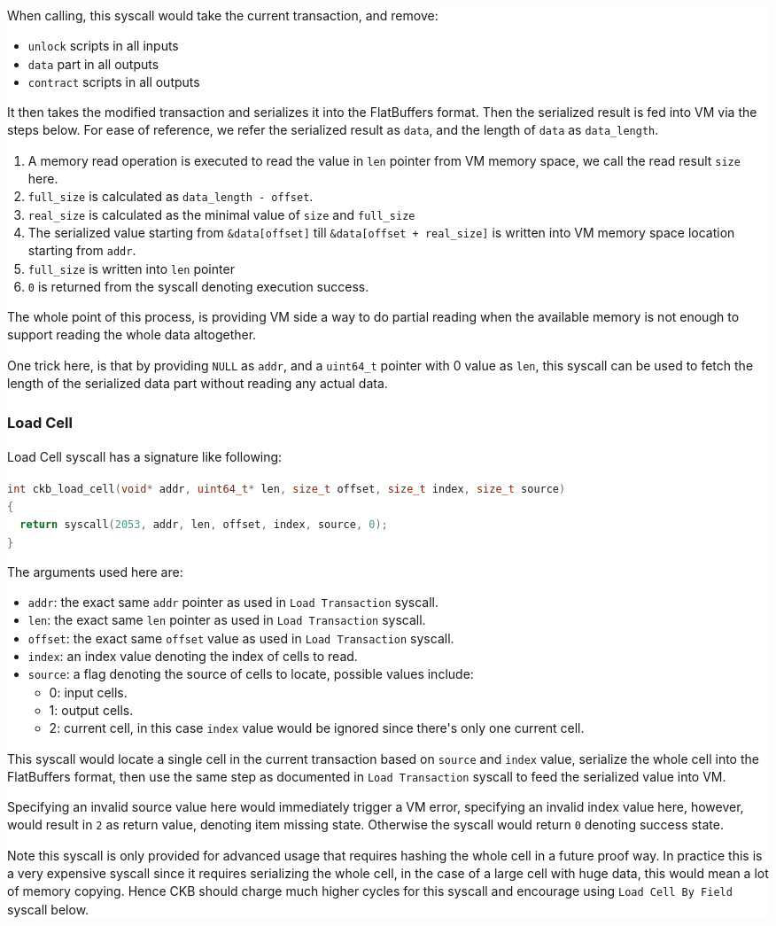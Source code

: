 When calling, this syscall would take the current transaction, and remove:

* `unlock` scripts in all inputs
* `data` part in all outputs
* `contract` scripts in all outputs

It then takes the modified transaction and serializes it into the FlatBuffers format. Then the serialized result is fed into VM via the steps below. For ease of reference, we refer the serialized result as `data`, and the length of `data` as `data_length`.

1. A memory read operation is executed to read the value in `len` pointer from VM memory space, we call the read result `size` here.
2. `full_size` is calculated as `data_length - offset`.
3. `real_size` is calculated as the minimal value of `size` and `full_size`
4. The serialized value starting from `&data[offset]` till `&data[offset + real_size]` is written into VM memory space location starting from `addr`.
5. `full_size` is written into `len` pointer
6. `0` is returned from the syscall denoting execution success.

The whole point of this process, is providing VM side a way to do partial reading when the available memory is not enough to support reading the whole data altogether.

One trick here, is that by providing `NULL` as `addr`, and a `uint64_t` pointer with 0 value as `len`, this syscall can be used to fetch the length of the serialized data part without reading any actual data.

### Load Cell

Load Cell syscall has a signature like following:

```c
int ckb_load_cell(void* addr, uint64_t* len, size_t offset, size_t index, size_t source)
{
  return syscall(2053, addr, len, offset, index, source, 0);
}
```

The arguments used here are:

* `addr`: the exact same `addr` pointer as used in `Load Transaction` syscall.
* `len`: the exact same `len` pointer as used in `Load Transaction` syscall.
* `offset`: the exact same `offset` value as used in `Load Transaction` syscall.
* `index`: an index value denoting the index of cells to read.
* `source`: a flag denoting the source of cells to locate, possible values include:
    + 0: input cells.
    + 1: output cells.
    + 2: current cell, in this case `index` value would be ignored since there's only one current cell.

This syscall would locate a single cell in the current transaction based on `source` and `index` value, serialize the whole cell into the FlatBuffers format, then use the same step as documented in `Load Transaction` syscall to feed the serialized value into VM.

Specifying an invalid source value here would immediately trigger a VM error, specifying an invalid index value here, however, would result in `2` as return value, denoting item missing state. Otherwise the syscall would return `0` denoting success state.

Note this syscall is only provided for advanced usage that requires hashing the whole cell in a future proof way. In practice this is a very expensive syscall since it requires serializing the whole cell, in the case of a large cell with huge data, this would mean a lot of memory copying. Hence CKB should charge much higher cycles for this syscall and encourage using `Load Cell By Field` syscall below.
